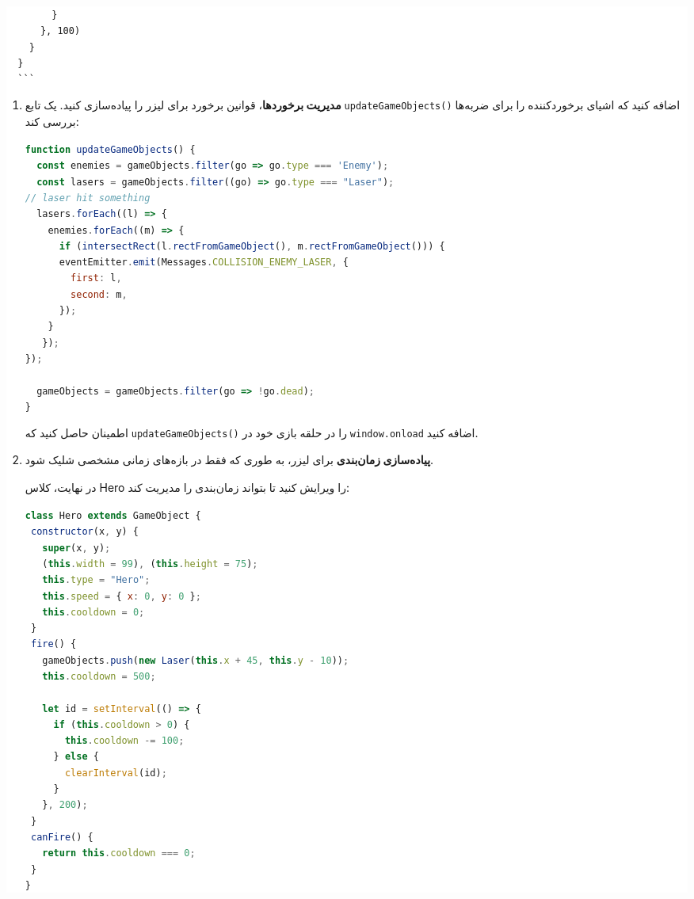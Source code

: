             }
          }, 100)
        }
      }
      ```

   1. **مدیریت برخوردها**، قوانین برخورد برای لیزر را پیاده‌سازی کنید. یک تابع `updateGameObjects()` اضافه کنید که اشیای برخوردکننده را برای ضربه‌ها بررسی کند:

      ```javascript
      function updateGameObjects() {
        const enemies = gameObjects.filter(go => go.type === 'Enemy');
        const lasers = gameObjects.filter((go) => go.type === "Laser");
      // laser hit something
        lasers.forEach((l) => {
          enemies.forEach((m) => {
            if (intersectRect(l.rectFromGameObject(), m.rectFromGameObject())) {
            eventEmitter.emit(Messages.COLLISION_ENEMY_LASER, {
              first: l,
              second: m,
            });
          }
         });
      });

        gameObjects = gameObjects.filter(go => !go.dead);
      }  
      ```

      اطمینان حاصل کنید که `updateGameObjects()` را در حلقه بازی خود در `window.onload` اضافه کنید.

   4. **پیاده‌سازی زمان‌بندی** برای لیزر، به طوری که فقط در بازه‌های زمانی مشخصی شلیک شود.

      در نهایت، کلاس Hero را ویرایش کنید تا بتواند زمان‌بندی را مدیریت کند:

       ```javascript
      class Hero extends GameObject {
        constructor(x, y) {
          super(x, y);
          (this.width = 99), (this.height = 75);
          this.type = "Hero";
          this.speed = { x: 0, y: 0 };
          this.cooldown = 0;
        }
        fire() {
          gameObjects.push(new Laser(this.x + 45, this.y - 10));
          this.cooldown = 500;
    
          let id = setInterval(() => {
            if (this.cooldown > 0) {
              this.cooldown -= 100;
            } else {
              clearInterval(id);
            }
          }, 200);
        }
        canFire() {
          return this.cooldown === 0;
        }
      }
      ```

